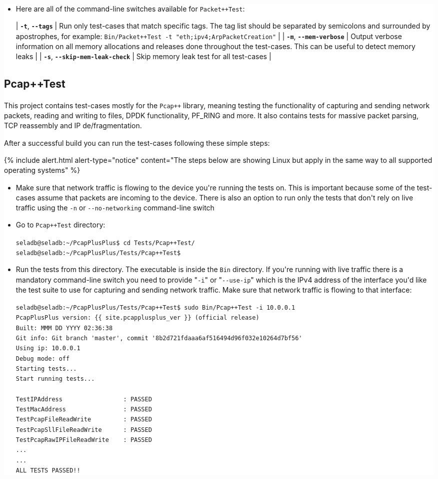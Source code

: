 - Here are all of the command-line switches available for `Packet++Test`:

  | __`-t`__, __`--tags`__                | Run only test-cases that match specific tags. The tag list should be separated by semicolons and surrounded by apostrophes, for example: `Bin/Packet++Test -t "eth;ipv4;ArpPacketCreation"` |
  | __`-m`__, __`--mem-verbose`__         | Output verbose information on all memory allocations and releases done throughout the test-cases. This can be useful to detect memory leaks |
  | __`-s`__, __`--skip-mem-leak-check`__ | Skip memory leak test for all test-cases |


## Pcap++Test

This project contains test-cases mostly for the `Pcap++` library, meaning testing the functionality of capturing and sending network packets, reading and writing to files, DPDK functionality, PF_RING and more. It also contains tests for massive packet parsing, TCP reassembly and IP de/fragmentation.

After a successful build you can run the test-cases following these simple steps:

{% include alert.html alert-type="notice" content="The steps below are showing Linux but apply in the same way to all supported operating systems" %}

- Make sure that network traffic is flowing to the device you're running the tests on. This is important because some of the test-cases assume that packets are incoming to the device. There is also an option to run only the tests that don't rely on live traffic using the `-n` or `--no-networking` command-line switch

- Go to `Pcap++Test` directory:

  ```shell
  seladb@seladb:~/PcapPlusPlus$ cd Tests/Pcap++Test/
  seladb@seladb:~/PcapPlusPlus/Tests/Pcap++Test$
  ```

- Run the tests from this directory. The executable is inside the `Bin` directory. If you're running with live traffic there is a mandatory command-line switch you need to provide "`-i`" or "`--use-ip`" which is the IPv4 address of the interface you'd like the test suite to use for capturing and sending network traffic. Make sure that network traffic is flowing to that interface:

  ```shell
  seladb@seladb:~/PcapPlusPlus/Tests/Pcap++Test$ sudo Bin/Pcap++Test -i 10.0.0.1
  PcapPlusPlus version: {{ site.pcapplusplus_ver }} (official release)
  Built: MMM DD YYYY 02:36:38
  Git info: Git branch 'master', commit '8b2d721fdaaa6af516494d96f032e10264d7bf56'
  Using ip: 10.0.0.1
  Debug mode: off
  Starting tests...
  Start running tests...

  TestIPAddress                 : PASSED
  TestMacAddress                : PASSED
  TestPcapFileReadWrite         : PASSED
  TestPcapSllFileReadWrite      : PASSED
  TestPcapRawIPFileReadWrite    : PASSED
  ...
  ...
  ALL TESTS PASSED!!
  ```
